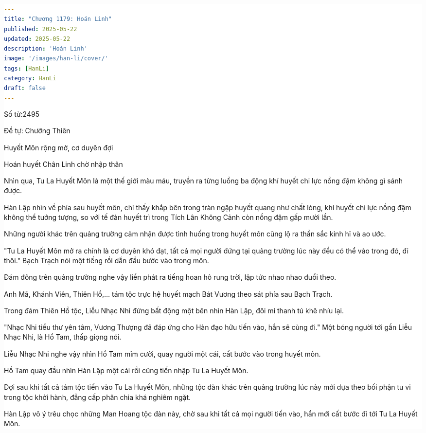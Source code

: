 ```yaml
---
title: "Chương 1179: Hoán Linh"
published: 2025-05-22
updated: 2025-05-22
description: 'Hoán Linh'
image: '/images/han-li/cover/'
tags: [HanLi]
category: HanLi
draft: false
---
```


Số từ:2495  



Đề tự: Chưởng Thiên




Huyết Môn rộng mở, cơ duyên đợi

Hoán huyết Chân Linh chờ nhập thân





Nhìn qua, Tu La Huyết Môn là một thế giới màu máu, truyền ra từng luồng ba động khí huyết chi lực nồng đậm không gì sánh được.

Hàn Lập nhìn về phía sau huyết môn, chỉ thấy khắp bên trong tràn ngập huyết quang như chất lỏng, khí huyết chi lực nồng đậm không thể tưởng tượng, so với tế đàn huyết trì trong Tích Lân Không Cảnh còn nồng đậm gấp mười lần.

Những người khác trên quảng trường cảm nhận được tình huống trong huyết môn cũng lộ ra thần sắc kinh hỉ và ao ước.

"Tu La Huyết Môn mở ra chính là cơ duyên khó đạt, tất cả mọi người đứng tại quảng trường lúc này đều có thể vào trong đó, đi thôi." Bạch Trạch nói một tiếng rồi dẫn đầu bước vào trong môn.

Đám đông trên quảng trường nghe vậy liền phát ra tiếng hoan hô rung trời, lập tức nhao nhao đuổi theo.

Anh Mã, Khánh Viên, Thiên Hồ,… tám tộc trực hệ huyết mạch Bát Vương theo sát phía sau Bạch Trạch.

Trong đám Thiên Hồ tộc, Liễu Nhạc Nhi đứng bất động một bên nhìn Hàn Lập, đôi mi thanh tú khẽ nhíu lại.

"Nhạc Nhi tiểu thư yên tâm, Vương Thượng đã đáp ứng cho Hàn đạo hữu tiến vào, hắn sẽ cùng đi." Một bóng người tới gần Liễu Nhạc Nhi, là Hồ Tam, thấp giọng nói.

Liễu Nhạc Nhi nghe vậy nhìn Hồ Tam mỉm cười, quay người một cái, cất bước vào trong huyết môn.

Hồ Tam quay đầu nhìn Hàn Lập một cái rồi cũng tiến nhập Tu La Huyết Môn.

Đợi sau khi tất cả tám tộc tiến vào Tu La Huyết Môn, những tộc đàn khác trên quảng trường lúc này mới dựa theo bối phận tu vi trong tộc khởi hành, đẳng cấp phân chia khá nghiêm ngặt.

Hàn Lập vô ý trêu chọc những Man Hoang tộc đàn này, chờ sau khi tất cả mọi người tiến vào, hắn mới cất bước đi tới Tu La Huyết Môn.
